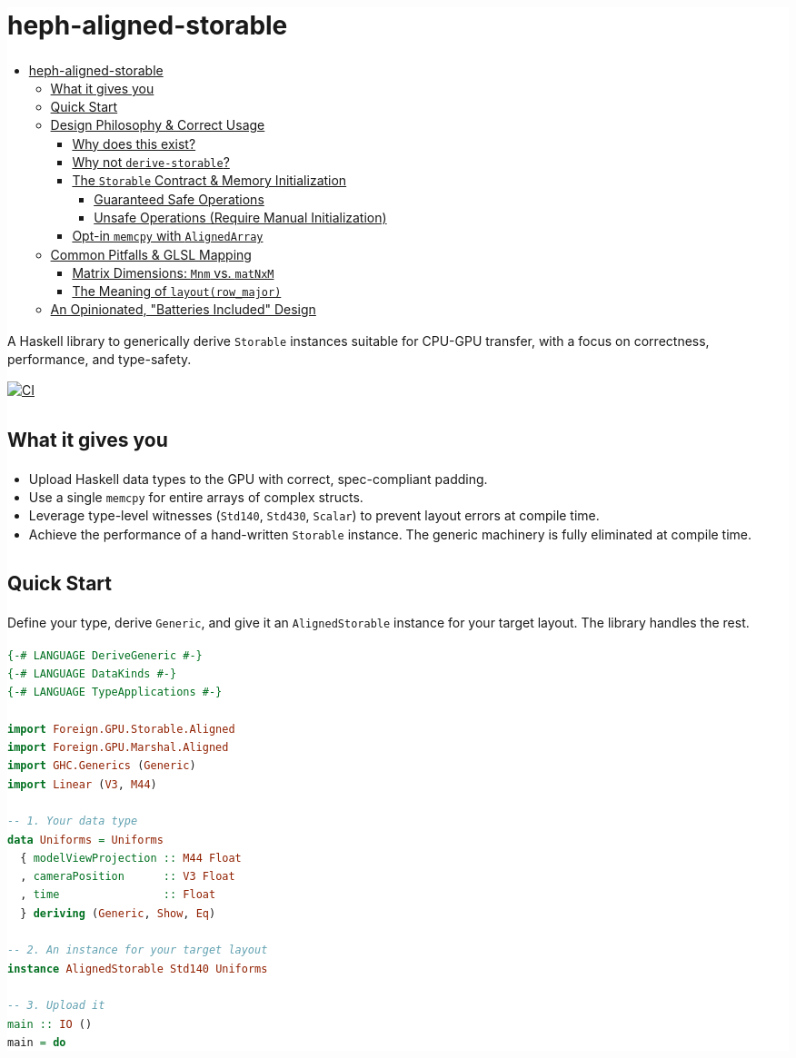 # heph-aligned-storable



- [heph-aligned-storable](#heph-aligned-storable)
  - [What it gives you](#what-it-gives-you)
  - [Quick Start](#quick-start)
  - [Design Philosophy & Correct Usage](#design-philosophy-correct-usage)
    - [Why does this exist?](#why-does-this-exist)
    - [Why not `derive-storable`?](#why-not-derive-storable)
    - [The `Storable` Contract & Memory Initialization](#the-storable-contract-memory-initialization)
      - [Guaranteed Safe Operations](#guaranteed-safe-operations)
      - [Unsafe Operations (Require Manual Initialization)](#unsafe-operations-require-manual-initialization)
    - [Opt-in `memcpy` with `AlignedArray`](#opt-in-memcpy-with-alignedarray)
  - [Common Pitfalls & GLSL Mapping](#common-pitfalls-glsl-mapping)
    - [Matrix Dimensions: `Mnm` vs. `matNxM`](#matrix-dimensions-mnm-vs-matnxm)
    - [The Meaning of `layout(row_major)`](#the-meaning-of-layoutrowmajor)
  - [An Opinionated, "Batteries Included" Design](#an-opinionated-batteries-included-design)
  

A Haskell library to generically derive `Storable` instances suitable for
CPU-GPU transfer, with a focus on correctness, performance, and type-safety.

[![CI](https://github.com/jtnuttall/heph/actions/workflows/haskell.yml/badge.svg)](https://github.com/jtnuttall/heph/actions/workflows/haskell.yml)



## What it gives you

- Upload Haskell data types to the GPU with correct, spec-compliant padding.
- Use a single `memcpy` for entire arrays of complex structs.
- Leverage type-level witnesses (`Std140`, `Std430`, `Scalar`) to prevent layout
  errors at compile time.
- Achieve the performance of a hand-written `Storable` instance. The generic
  machinery is fully eliminated at compile time.

## Quick Start

Define your type, derive `Generic`, and give it an `AlignedStorable` instance
for your target layout. The library handles the rest.

```haskell
{-# LANGUAGE DeriveGeneric #-}
{-# LANGUAGE DataKinds #-}
{-# LANGUAGE TypeApplications #-}

import Foreign.GPU.Storable.Aligned
import Foreign.GPU.Marshal.Aligned
import GHC.Generics (Generic)
import Linear (V3, M44)

-- 1. Your data type
data Uniforms = Uniforms
  { modelViewProjection :: M44 Float
  , cameraPosition      :: V3 Float
  , time                :: Float
  } deriving (Generic, Show, Eq)

-- 2. An instance for your target layout
instance AlignedStorable Std140 Uniforms

-- 3. Upload it
main :: IO ()
main = do
```